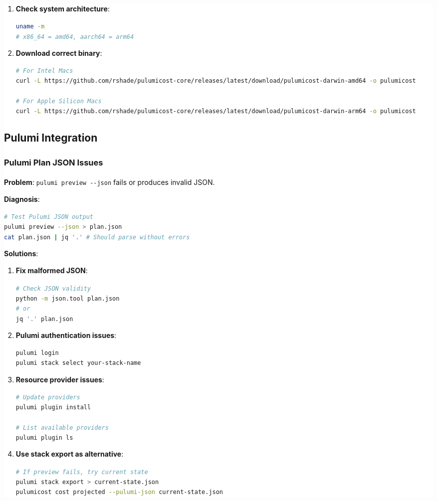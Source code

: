 1. **Check system architecture**:
   ```bash
   uname -m
   # x86_64 = amd64, aarch64 = arm64
   ```

2. **Download correct binary**:
   ```bash
   # For Intel Macs
   curl -L https://github.com/rshade/pulumicost-core/releases/latest/download/pulumicost-darwin-amd64 -o pulumicost
   
   # For Apple Silicon Macs
   curl -L https://github.com/rshade/pulumicost-core/releases/latest/download/pulumicost-darwin-arm64 -o pulumicost
   ```

## Pulumi Integration

### Pulumi Plan JSON Issues

**Problem**: `pulumi preview --json` fails or produces invalid JSON.

**Diagnosis**:
```bash
# Test Pulumi JSON output
pulumi preview --json > plan.json
cat plan.json | jq '.' # Should parse without errors
```

**Solutions**:

1. **Fix malformed JSON**:
   ```bash
   # Check JSON validity
   python -m json.tool plan.json
   # or
   jq '.' plan.json
   ```

2. **Pulumi authentication issues**:
   ```bash
   pulumi login
   pulumi stack select your-stack-name
   ```

3. **Resource provider issues**:
   ```bash
   # Update providers
   pulumi plugin install
   
   # List available providers
   pulumi plugin ls
   ```

4. **Use stack export as alternative**:
   ```bash
   # If preview fails, try current state
   pulumi stack export > current-state.json
   pulumicost cost projected --pulumi-json current-state.json
   ```
